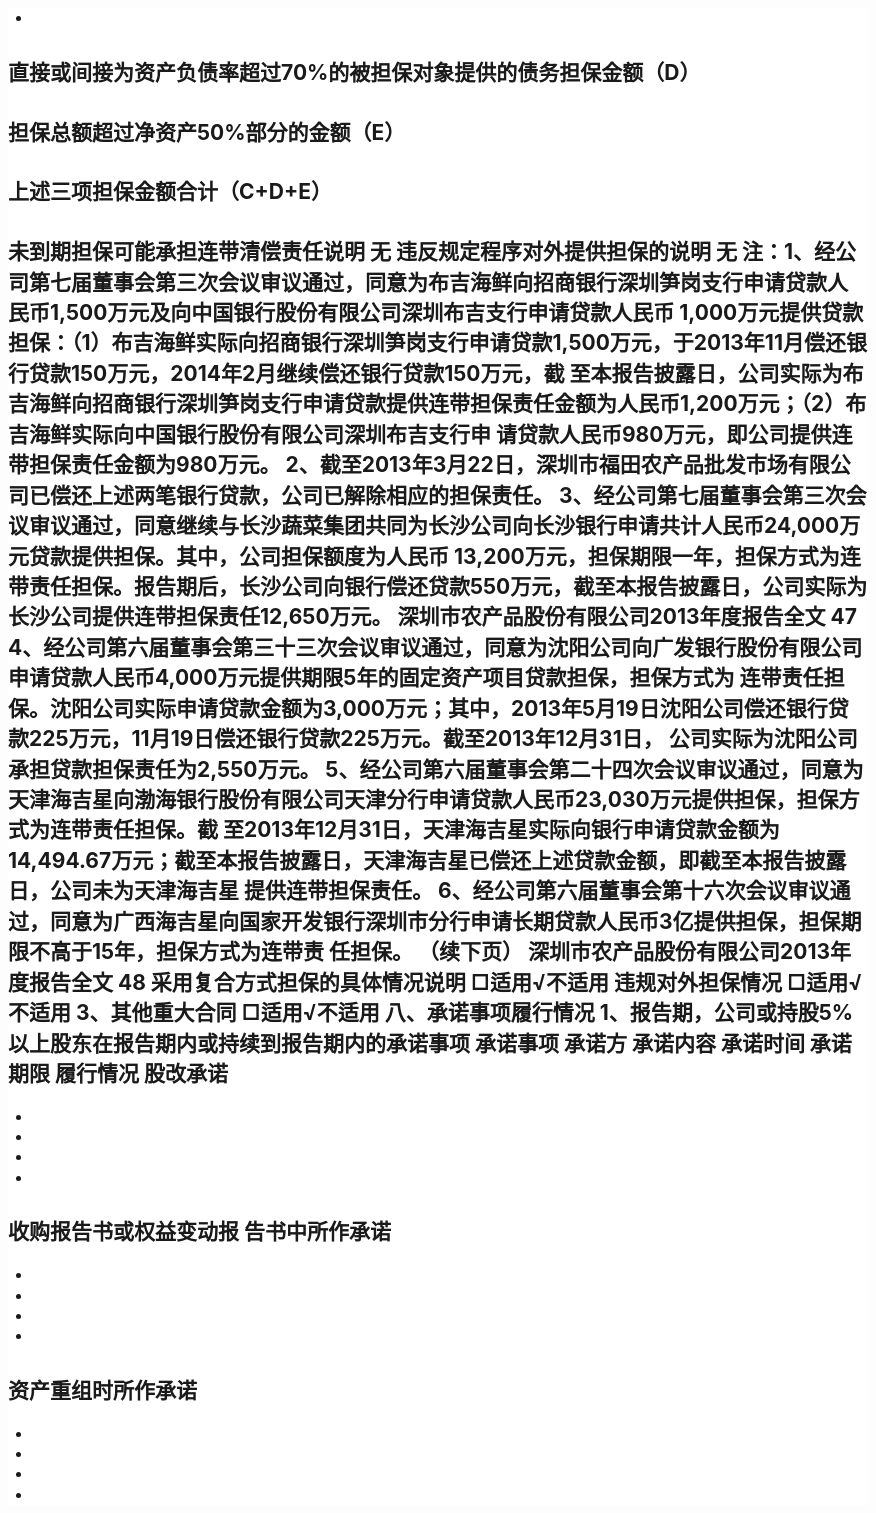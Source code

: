 -
直接或间接为资产负债率超过70%的被担保对象提供的债务担保金额（D）
-
担保总额超过净资产50%部分的金额（E）
-
上述三项担保金额合计（C+D+E）
-
未到期担保可能承担连带清偿责任说明
无
违反规定程序对外提供担保的说明
无
注：1、经公司第七届董事会第三次会议审议通过，同意为布吉海鲜向招商银行深圳笋岗支行申请贷款人民币1,500万元及向中国银行股份有限公司深圳布吉支行申请贷款人民币
1,000万元提供贷款担保：（1）布吉海鲜实际向招商银行深圳笋岗支行申请贷款1,500万元，于2013年11月偿还银行贷款150万元，2014年2月继续偿还银行贷款150万元，截
至本报告披露日，公司实际为布吉海鲜向招商银行深圳笋岗支行申请贷款提供连带担保责任金额为人民币1,200万元；（2）布吉海鲜实际向中国银行股份有限公司深圳布吉支行申
请贷款人民币980万元，即公司提供连带担保责任金额为980万元。
2、截至2013年3月22日，深圳市福田农产品批发市场有限公司已偿还上述两笔银行贷款，公司已解除相应的担保责任。
3、经公司第七届董事会第三次会议审议通过，同意继续与长沙蔬菜集团共同为长沙公司向长沙银行申请共计人民币24,000万元贷款提供担保。其中，公司担保额度为人民币
13,200万元，担保期限一年，担保方式为连带责任担保。报告期后，长沙公司向银行偿还贷款550万元，截至本报告披露日，公司实际为长沙公司提供连带担保责任12,650万元。
深圳市农产品股份有限公司2013年度报告全文
47
4、经公司第六届董事会第三十三次会议审议通过，同意为沈阳公司向广发银行股份有限公司申请贷款人民币4,000万元提供期限5年的固定资产项目贷款担保，担保方式为
连带责任担保。沈阳公司实际申请贷款金额为3,000万元；其中，2013年5月19日沈阳公司偿还银行贷款225万元，11月19日偿还银行贷款225万元。截至2013年12月31日，
公司实际为沈阳公司承担贷款担保责任为2,550万元。
5、经公司第六届董事会第二十四次会议审议通过，同意为天津海吉星向渤海银行股份有限公司天津分行申请贷款人民币23,030万元提供担保，担保方式为连带责任担保。截
至2013年12月31日，天津海吉星实际向银行申请贷款金额为14,494.67万元；截至本报告披露日，天津海吉星已偿还上述贷款金额，即截至本报告披露日，公司未为天津海吉星
提供连带担保责任。
6、经公司第六届董事会第十六次会议审议通过，同意为广西海吉星向国家开发银行深圳市分行申请长期贷款人民币3亿提供担保，担保期限不高于15年，担保方式为连带责
任担保。
（续下页）
深圳市农产品股份有限公司2013年度报告全文
48
采用复合方式担保的具体情况说明
□适用√不适用
违规对外担保情况
□适用√不适用
3、其他重大合同
□适用√不适用
八、承诺事项履行情况
1、报告期，公司或持股5%以上股东在报告期内或持续到报告期内的承诺事项
承诺事项
承诺方
承诺内容
承诺时间
承诺期限
履行情况
股改承诺
-
-
-
-
-
收购报告书或权益变动报
告书中所作承诺
-
-
-
-
-
资产重组时所作承诺
-
-
-
-
-